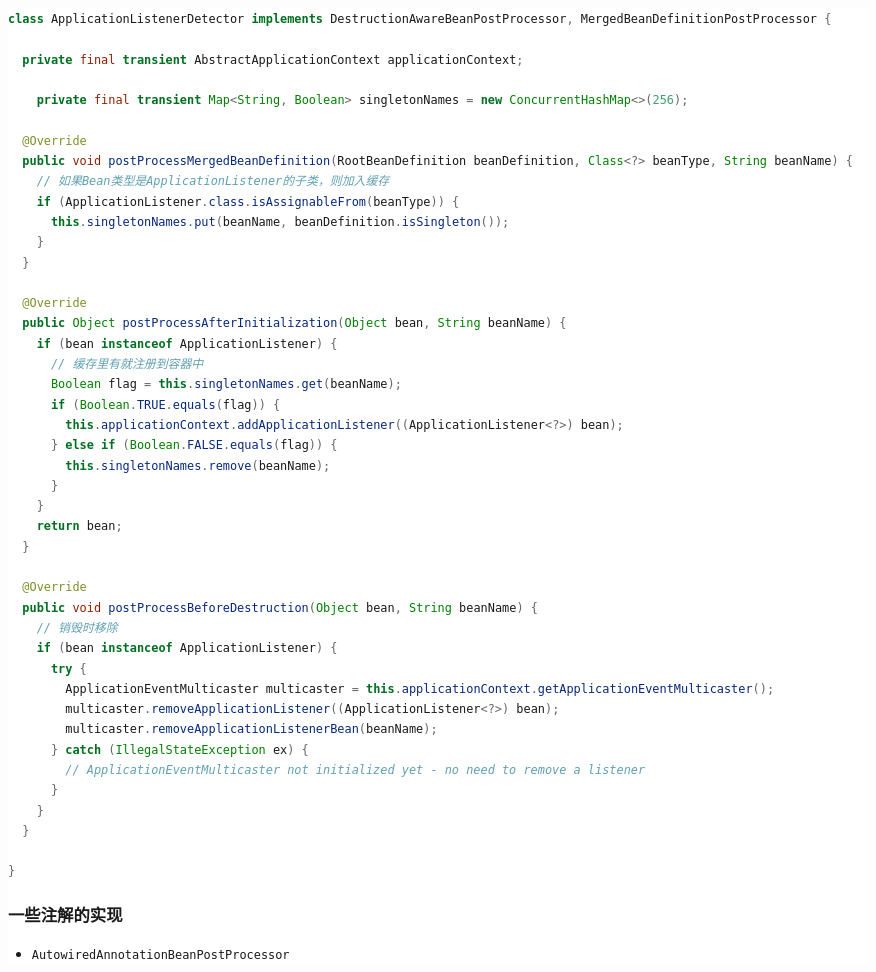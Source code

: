 ```java
class ApplicationListenerDetector implements DestructionAwareBeanPostProcessor, MergedBeanDefinitionPostProcessor {

  private final transient AbstractApplicationContext applicationContext;

	private final transient Map<String, Boolean> singletonNames = new ConcurrentHashMap<>(256);
  
  @Override
  public void postProcessMergedBeanDefinition(RootBeanDefinition beanDefinition, Class<?> beanType, String beanName) {
    // 如果Bean类型是ApplicationListener的子类，则加入缓存
    if (ApplicationListener.class.isAssignableFrom(beanType)) {
      this.singletonNames.put(beanName, beanDefinition.isSingleton());
    }
  }

  @Override
  public Object postProcessAfterInitialization(Object bean, String beanName) {
    if (bean instanceof ApplicationListener) {
      // 缓存里有就注册到容器中
      Boolean flag = this.singletonNames.get(beanName);
      if (Boolean.TRUE.equals(flag)) {
        this.applicationContext.addApplicationListener((ApplicationListener<?>) bean);
      } else if (Boolean.FALSE.equals(flag)) {
        this.singletonNames.remove(beanName);
      }
    }
    return bean;
  }

  @Override
  public void postProcessBeforeDestruction(Object bean, String beanName) {
    // 销毁时移除
    if (bean instanceof ApplicationListener) {
      try {
        ApplicationEventMulticaster multicaster = this.applicationContext.getApplicationEventMulticaster();
        multicaster.removeApplicationListener((ApplicationListener<?>) bean);
        multicaster.removeApplicationListenerBean(beanName);
      } catch (IllegalStateException ex) {
        // ApplicationEventMulticaster not initialized yet - no need to remove a listener
      }
    }
  }

}
```

### 一些注解的实现

- `AutowiredAnnotationBeanPostProcessor`
